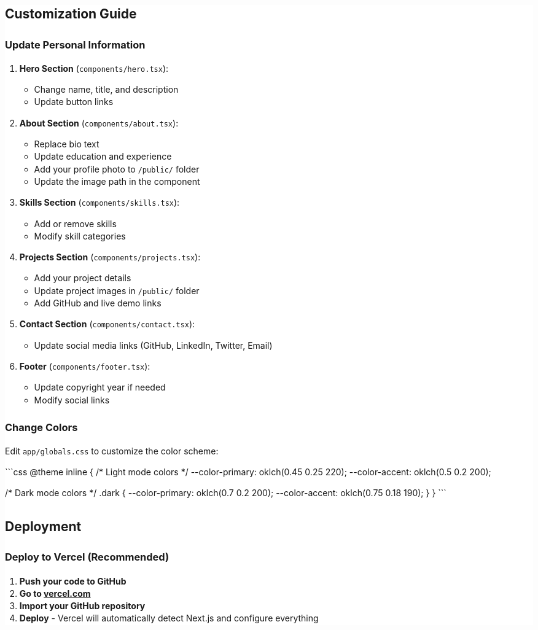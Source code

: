 ## Customization Guide

### Update Personal Information

1. **Hero Section** (`components/hero.tsx`):
   - Change name, title, and description
   - Update button links

2. **About Section** (`components/about.tsx`):
   - Replace bio text
   - Update education and experience
   - Add your profile photo to `/public/` folder
   - Update the image path in the component

3. **Skills Section** (`components/skills.tsx`):
   - Add or remove skills
   - Modify skill categories

4. **Projects Section** (`components/projects.tsx`):
   - Add your project details
   - Update project images in `/public/` folder
   - Add GitHub and live demo links

5. **Contact Section** (`components/contact.tsx`):
   - Update social media links (GitHub, LinkedIn, Twitter, Email)

6. **Footer** (`components/footer.tsx`):
   - Update copyright year if needed
   - Modify social links

### Change Colors

Edit `app/globals.css` to customize the color scheme:

\`\`\`css
@theme inline {
  /* Light mode colors */
  --color-primary: oklch(0.45 0.25 220);
  --color-accent: oklch(0.5 0.2 200);
  
  /* Dark mode colors */
  .dark {
    --color-primary: oklch(0.7 0.2 200);
    --color-accent: oklch(0.75 0.18 190);
  }
}
\`\`\`

## Deployment

### Deploy to Vercel (Recommended)

1. **Push your code to GitHub**
2. **Go to [vercel.com](https://vercel.com)**
3. **Import your GitHub repository**
4. **Deploy** - Vercel will automatically detect Next.js and configure everything
